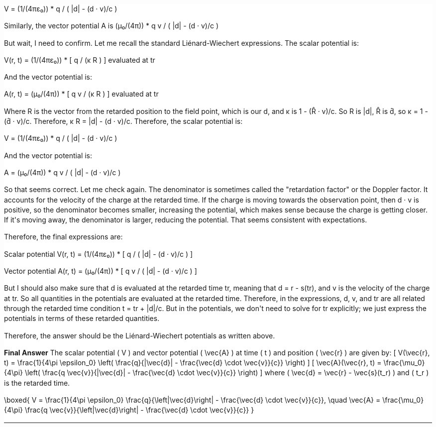 V = (1/(4πε₀)) * q / ( |d| - (d · v)/c )

Similarly, the vector potential A is (μ₀/(4π)) * q v / ( |d| - (d · v)/c )

But wait, I need to confirm. Let me recall the standard Liénard-Wiechert expressions. The scalar potential is:

V(r, t) = (1/(4πε₀)) * [ q / (κ R ) ] evaluated at tr

And the vector potential is:

A(r, t) = (μ₀/(4π)) * [ q v / (κ R ) ] evaluated at tr

Where R is the vector from the retarded position to the field point, which is our d, and κ is 1 - (R̂ · v)/c. So R is |d|, R̂ is d̂, so κ = 1 - (d̂ · v)/c. Therefore, κ R = |d| - (d · v)/c. Therefore, the scalar potential is:

V = (1/(4πε₀)) * q / ( |d| - (d · v)/c )

And the vector potential is:

A = (μ₀/(4π)) * q v / ( |d| - (d · v)/c )

So that seems correct. Let me check again. The denominator is sometimes called the "retardation factor" or the Doppler factor. It accounts for the velocity of the charge at the retarded time. If the charge is moving towards the observation point, then d · v is positive, so the denominator becomes smaller, increasing the potential, which makes sense because the charge is getting closer. If it's moving away, the denominator is larger, reducing the potential. That seems consistent with expectations.

Therefore, the final expressions are:

Scalar potential V(r, t) = (1/(4πε₀)) * [ q / ( |d| - (d · v)/c ) ]

Vector potential A(r, t) = (μ₀/(4π)) * [ q v / ( |d| - (d · v)/c ) ]

But I should also make sure that d is evaluated at the retarded time tr, meaning that d = r - s(tr), and v is the velocity of the charge at tr. So all quantities in the potentials are evaluated at the retarded time. Therefore, in the expressions, d, v, and tr are all related through the retarded time condition t = tr + |d|/c. But in the potentials, we don't need to solve for tr explicitly; we just express the potentials in terms of these retarded quantities.

Therefore, the answer should be the Liénard-Wiechert potentials as written above.

**Final Answer**
The scalar potential \( V \) and vector potential \( \vec{A} \) at time \( t \) and position \( \vec{r} \) are given by:
\[
V(\vec{r}, t) = \frac{1}{4\pi \epsilon_0} \left( \frac{q}{|\vec{d}| - \frac{\vec{d} \cdot \vec{v}}{c}} \right)
\]
\[
\vec{A}(\vec{r}, t) = \frac{\mu_0}{4\pi} \left( \frac{q \vec{v}}{|\vec{d}| - \frac{\vec{d} \cdot \vec{v}}{c}} \right)
\]
where \( \vec{d} = \vec{r} - \vec{s}(t_r) \) and \( t_r \) is the retarded time.

\boxed{
V = \frac{1}{4\pi \epsilon_0} \frac{q}{\left|\vec{d}\right| - \frac{\vec{d} \cdot \vec{v}}{c}}, \quad
\vec{A} = \frac{\mu_0}{4\pi} \frac{q \vec{v}}{\left|\vec{d}\right| - \frac{\vec{d} \cdot \vec{v}}{c}}
}

---